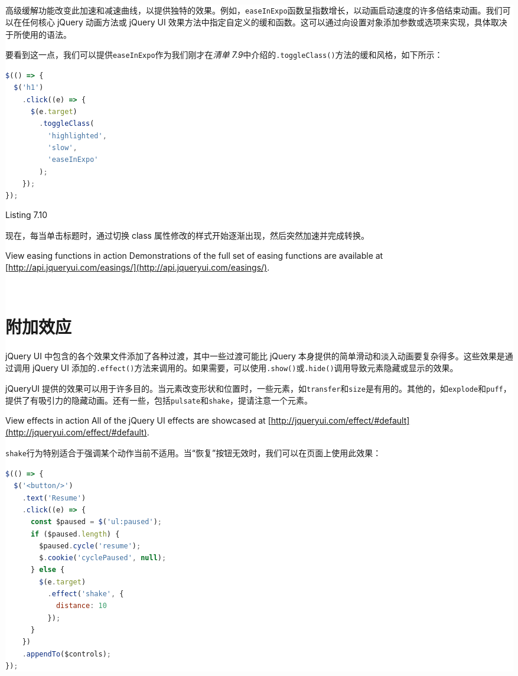高级缓解功能改变此加速和减速曲线，以提供独特的效果。例如，`easeInExpo`函数呈指数增长，以动画启动速度的许多倍结束动画。我们可以在任何核心 jQuery 动画方法或 jQuery UI 效果方法中指定自定义的缓和函数。这可以通过向设置对象添加参数或选项来实现，具体取决于所使用的语法。

要看到这一点，我们可以提供`easeInExpo`作为我们刚才在*清单 7.9*中介绍的`.toggleClass()`方法的缓和风格，如下所示：

```js
$(() => { 
  $('h1')
    .click((e) => {
      $(e.target)
        .toggleClass(
          'highlighted',
          'slow',
          'easeInExpo'
        );
    });
});

```

Listing 7.10

现在，每当单击标题时，通过切换 class 属性修改的样式开始逐渐出现，然后突然加速并完成转换。

View easing functions in action
Demonstrations of the full set of easing functions are available at
[http://api.jqueryui.com/easings/](http://api.jqueryui.com/easings/).

<footer style="margin-top: 5em;">

# 附加效应

jQuery UI 中包含的各个效果文件添加了各种过渡，其中一些过渡可能比 jQuery 本身提供的简单滑动和淡入动画要复杂得多。这些效果是通过调用 jQuery UI 添加的`.effect()`方法来调用的。如果需要，可以使用`.show()`或`.hide()`调用导致元素隐藏或显示的效果。

jQueryUI 提供的效果可以用于许多目的。当元素改变形状和位置时，一些元素，如`transfer`和`size`是有用的。其他的，如`explode`和`puff`，提供了有吸引力的隐藏动画。还有一些，包括`pulsate`和`shake`，提请注意一个元素。

View effects in action
All of the jQuery UI effects are showcased at [http://jqueryui.com/effect/#default](http://jqueryui.com/effect/#default).

`shake`行为特别适合于强调某个动作当前不适用。当“恢复”按钮无效时，我们可以在页面上使用此效果：

```js
$(() => {
  $('<button/>')
    .text('Resume')
    .click((e) => {
      const $paused = $('ul:paused');
      if ($paused.length) {
        $paused.cycle('resume');
        $.cookie('cyclePaused', null);
      } else {
        $(e.target)
          .effect('shake', {
            distance: 10
          });
      }
    })
    .appendTo($controls);
});

```
